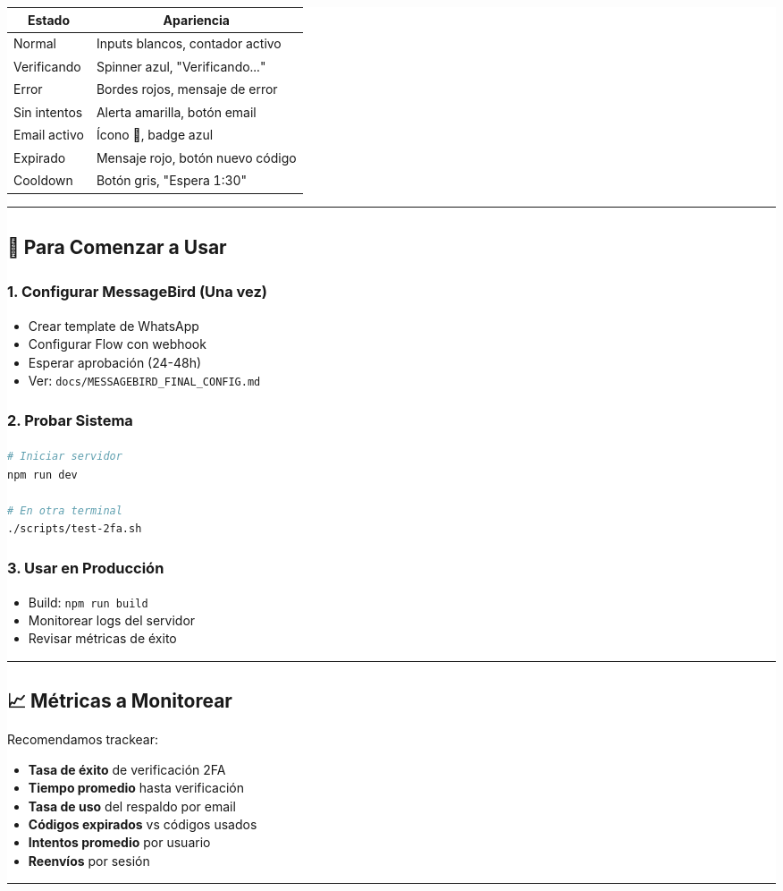 | Estado | Apariencia |
|--------|------------|
| Normal | Inputs blancos, contador activo |
| Verificando | Spinner azul, "Verificando..." |
| Error | Bordes rojos, mensaje de error |
| Sin intentos | Alerta amarilla, botón email |
| Email activo | Ícono 📧, badge azul |
| Expirado | Mensaje rojo, botón nuevo código |
| Cooldown | Botón gris, "Espera 1:30" |

---

## 🚀 Para Comenzar a Usar

### 1. Configurar MessageBird (Una vez)
- Crear template de WhatsApp
- Configurar Flow con webhook
- Esperar aprobación (24-48h)
- Ver: `docs/MESSAGEBIRD_FINAL_CONFIG.md`

### 2. Probar Sistema
```bash
# Iniciar servidor
npm run dev

# En otra terminal
./scripts/test-2fa.sh
```

### 3. Usar en Producción
- Build: `npm run build`
- Monitorear logs del servidor
- Revisar métricas de éxito

---

## 📈 Métricas a Monitorear

Recomendamos trackear:
- **Tasa de éxito** de verificación 2FA
- **Tiempo promedio** hasta verificación
- **Tasa de uso** del respaldo por email
- **Códigos expirados** vs códigos usados
- **Intentos promedio** por usuario
- **Reenvíos** por sesión

---